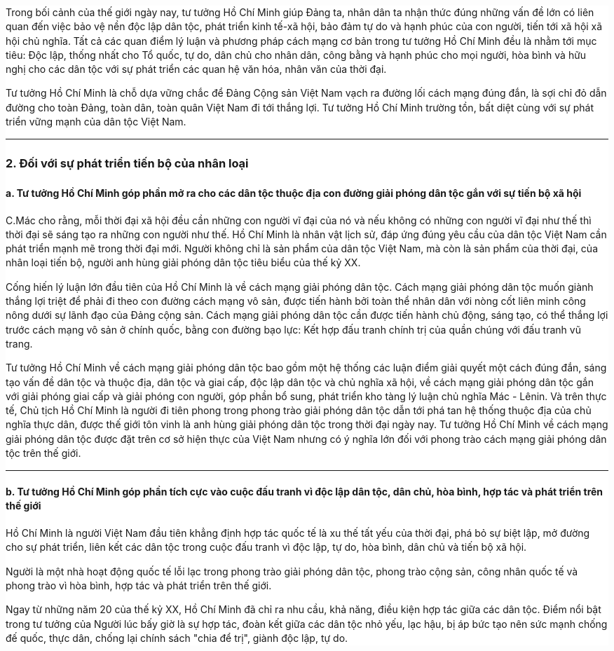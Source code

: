 Trong bối cảnh của thế giới ngày nay, tư tưởng Hồ Chí Minh giúp Đảng ta, nhân dân ta nhận thức đúng những vấn đề lớn có liên quan đến việc bảo vệ nền độc lập dân tộc, phát triển kinh tế-xã hội, bảo đảm tự do và hạnh phúc của con người, tiến tới xã hội xã hội chủ nghĩa. Tất cả các quan điểm lý luận và phương pháp cách mạng cơ bản trong tư tưởng Hồ Chí Minh đều là nhằm tới mục tiêu: Độc lập, thống nhất cho Tổ quốc, tự do, dân chủ cho nhân dân, công bằng và hạnh phúc cho mọi người, hòa bình và hữu nghị cho các dân tộc với sự phát triển các quan hệ văn hóa, nhân văn của thời đại.

Tư tưởng Hồ Chí Minh là chỗ dựa vững chắc để Đảng Cộng sản Việt Nam vạch ra đường lối cách mạng đúng đắn, là sợi chỉ đỏ dẫn đường cho toàn Đảng, toàn dân, toàn quân Việt Nam đi tới thắng lợi. Tư tưởng Hồ Chí Minh trường tồn, bất diệt cùng với sự phát triển vững mạnh của dân tộc Việt Nam.

---

### 2. Đối với sự phát triển tiến bộ của nhân loại

#### a. Tư tưởng Hồ Chí Minh góp phần mở ra cho các dân tộc thuộc địa con đường giải phóng dân tộc gắn với sự tiến bộ xã hội

C.Mác cho rằng, mỗi thời đại xã hội đều cần những con người vĩ đại của nó và nếu không có những con người vĩ đại như thế thì thời đại sẽ sáng tạo ra những con người như thế. Hồ Chí Minh là nhân vật lịch sử, đáp ứng đúng yêu cầu của dân tộc Việt Nam cần phát triển mạnh mẽ trong thời đại mới. Người không chỉ là sản phẩm của dân tộc Việt Nam, mà còn là sản phẩm của thời đại, của nhân loại tiến bộ, người anh hùng giải phóng dân tộc tiêu biểu của thế kỷ XX.

Cống hiến lý luận lớn đầu tiên của Hồ Chí Minh là về cách mạng giải phóng dân tộc. Cách mạng giải phóng dân tộc muốn giành thắng lợi triệt để phải đi theo con đường cách mạng vô sản, được tiến hành bởi toàn thể nhân dân với nòng cốt liên minh công nông dưới sự lãnh đạo của Đảng cộng sản. Cách mạng giải phóng dân tộc cần được tiến hành chủ động, sáng tạo, có thể thắng lợi trước cách mạng vô sản ở chính quốc, bằng con đường bạo lực: Kết hợp đấu tranh chính trị của quần chúng với đấu tranh vũ trang.

Tư tưởng Hồ Chí Minh về cách mạng giải phóng dân tộc bao gồm một hệ thống các luận điểm giải quyết một cách đúng đắn, sáng tạo vấn đề dân tộc và thuộc địa, dân tộc và giai cấp, độc lập dân tộc và chủ nghĩa xã hội, về cách mạng giải phóng dân tộc gắn với giải phóng giai cấp và giải phóng con người, góp phần bổ sung, phát triển kho tàng lý luận chủ nghĩa Mác - Lênin. Và trên thực tế, Chủ tịch Hồ Chí Minh là người đi tiên phong trong phong trào giải phóng dân tộc dẫn tới phá tan hệ thống thuộc địa của chủ nghĩa thực dân, được thế giới tôn vinh là anh hùng giải phóng dân tộc trong thời đại ngày nay. Tư tưởng Hồ Chí Minh về cách mạng giải phóng dân tộc được đặt trên cơ sở hiện thực của Việt Nam nhưng có ý nghĩa lớn đối với phong trào cách mạng giải phóng dân tộc trên thế giới.

---

#### b. Tư tưởng Hồ Chí Minh góp phần tích cực vào cuộc đấu tranh vì độc lập dân tộc, dân chủ, hòa bình, hợp tác và phát triển trên thế giới

Hồ Chí Minh là người Việt Nam đầu tiên khẳng định hợp tác quốc tế là xu thế tất yếu của thời đại, phá bỏ sự biệt lập, mở đường cho sự phát triển, liên kết các dân tộc trong cuộc đấu tranh vì độc lập, tự do, hòa bình, dân chủ và tiến bộ xã hội.

Người là một nhà hoạt động quốc tế lỗi lạc trong phong trào giải phóng dân tộc, phong trào cộng sản, công nhân quốc tế và phong trào vì hòa bình, hợp tác và phát triển trên thế giới.

Ngay từ những năm 20 của thế kỷ XX, Hồ Chí Minh đã chỉ ra nhu cầu, khả năng, điều kiện hợp tác giữa các dân tộc. Điểm nổi bật trong tư tưởng của Người lúc bấy giờ là sự hợp tác, đoàn kết giữa các dân tộc nhỏ yếu, lạc hậu, bị áp bức tạo nên sức mạnh chống đế quốc, thực dân, chống lại chính sách "chia để trị", giành độc lập, tự do.
